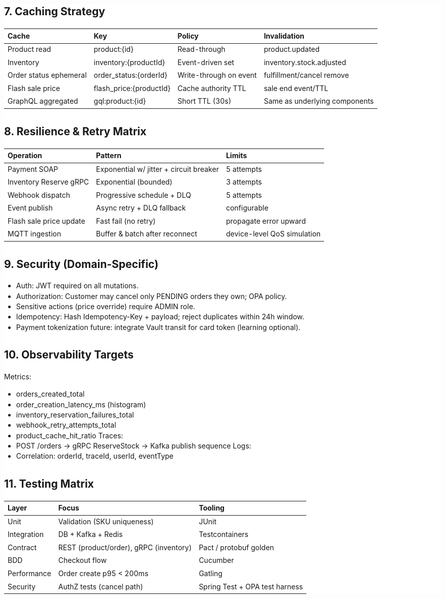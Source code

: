 ## 7. Caching Strategy
| Cache                  | Key                     | Policy                 | Invalidation                  |
|:-----------------------|:------------------------|:-----------------------|:------------------------------|
| Product read           | product:{id}            | Read-through           | product.updated               |
| Inventory              | inventory:{productId}   | Event-driven set       | inventory.stock.adjusted      |
| Order status ephemeral | order_status:{orderId}  | Write-through on event | fulfillment/cancel remove     |
| Flash sale price       | flash_price:{productId} | Cache authority TTL    | sale end event/TTL            |
| GraphQL aggregated     | gql:product:{id}        | Short TTL (30s)        | Same as underlying components |

## 8. Resilience & Retry Matrix
| Operation               | Pattern                                 | Limits                      |
|:------------------------|:----------------------------------------|:----------------------------|
| Payment SOAP            | Exponential w/ jitter + circuit breaker | 5 attempts                  |
| Inventory Reserve gRPC  | Exponential (bounded)                   | 3 attempts                  |
| Webhook dispatch        | Progressive schedule + DLQ              | 5 attempts                  |
| Event publish           | Async retry + DLQ fallback              | configurable                |
| Flash sale price update | Fast fail (no retry)                    | propagate error upward      |
| MQTT ingestion          | Buffer & batch after reconnect          | device-level QoS simulation |

## 9. Security (Domain-Specific)
- Auth: JWT required on all mutations.
- Authorization: Customer may cancel only PENDING orders they own; OPA policy.
- Sensitive actions (price override) require ADMIN role.
- Idempotency: Hash Idempotency-Key + payload; reject duplicates within 24h window.
- Payment tokenization future: integrate Vault transit for card token (learning optional).

## 10. Observability Targets
Metrics:
- orders_created_total
- order_creation_latency_ms (histogram)
- inventory_reservation_failures_total
- webhook_retry_attempts_total
- product_cache_hit_ratio
Traces:
- POST /orders → gRPC ReserveStock → Kafka publish sequence
Logs:
- Correlation: orderId, traceId, userId, eventType

## 11. Testing Matrix
| Layer         | Focus                                  | Tooling                        |
|:--------------|:---------------------------------------|:-------------------------------|
| Unit          | Validation (SKU uniqueness)            | JUnit                          |
| Integration   | DB + Kafka + Redis                     | Testcontainers                 |
| Contract      | REST (product/order), gRPC (inventory) | Pact / protobuf golden         |
| BDD           | Checkout flow                          | Cucumber                       |
| Performance   | Order create p95 < 200ms               | Gatling                        |
| Security      | AuthZ tests (cancel path)              | Spring Test + OPA test harness |